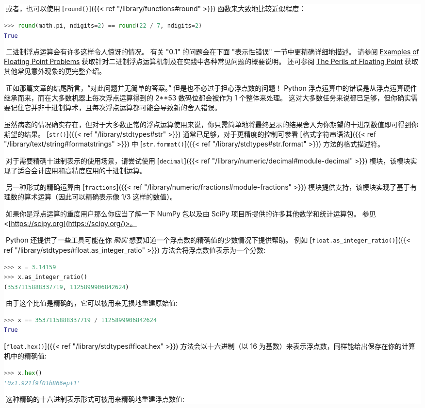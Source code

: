 ​	或者，也可以使用 [`round()`]({{< ref "/library/functions#round" >}}) 函数来大致地比较近似程度：



``` python
>>> round(math.pi, ndigits=2) == round(22 / 7, ndigits=2)
True
```

​	二进制浮点运算会有许多这样令人惊讶的情况。 有关 "0.1" 的问题会在下面 "表示性错误" 一节中更精确详细地描述。 请参阅 [Examples of Floating Point Problems](https://jvns.ca/blog/2023/01/13/examples-of-floating-point-problems/) 获取针对二进制浮点运算机制及在实践中各种常见问题的概要说明。 还可参阅 [The Perils of Floating Point](http://www.indowsway.com/floatingpoint.htm) 获取其他常见意外现象的更完整介绍。

​	正如那篇文章的结尾所言，“对此问题并无简单的答案。” 但是也不必过于担心浮点数的问题！ Python 浮点运算中的错误是从浮点运算硬件继承而来，而在大多数机器上每次浮点运算得到的 2**53 数码位都会被作为 1 个整体来处理。 这对大多数任务来说都已足够，但你确实需要记住它并非十进制算术，且每次浮点运算都可能会导致新的舍入错误。

​	虽然病态的情况确实存在，但对于大多数正常的浮点运算使用来说，你只需简单地将最终显示的结果舍入为你期望的十进制数值即可得到你期望的结果。 [`str()`]({{< ref "/library/stdtypes#str" >}}) 通常已足够，对于更精度的控制可参看 [格式字符串语法]({{< ref "/library/text/string#formatstrings" >}}) 中 [`str.format()`]({{< ref "/library/stdtypes#str.format" >}}) 方法的格式描述符。

​	对于需要精确十进制表示的使用场景，请尝试使用 [`decimal`]({{< ref "/library/numeric/decimal#module-decimal" >}}) 模块，该模块实现了适合会计应用和高精度应用的十进制运算。

​	另一种形式的精确运算由 [`fractions`]({{< ref "/library/numeric/fractions#module-fractions" >}}) 模块提供支持，该模块实现了基于有理数的算术运算（因此可以精确表示像 1/3 这样的数值）。

​	如果你是浮点运算的重度用户那么你应当了解一下 NumPy 包以及由 SciPy 项目所提供的许多其他数学和统计运算包。 参见 <[https://scipy.org](https://scipy.org/)>。

​	Python 还提供了一些工具可能在你 *确实* 想要知道一个浮点数的精确值的少数情况下提供帮助。 例如 [`float.as_integer_ratio()`]({{< ref "/library/stdtypes#float.as_integer_ratio" >}}) 方法会将浮点数值表示为一个分数:



``` python
>>> x = 3.14159
>>> x.as_integer_ratio()
(3537115888337719, 1125899906842624)
```

​	由于这个比值是精确的，它可以被用来无损地重建原始值:



``` python
>>> x == 3537115888337719 / 1125899906842624
True
```

[`float.hex()`]({{< ref "/library/stdtypes#float.hex" >}}) 方法会以十六进制（以 16 为基数）来表示浮点数，同样能给出保存在你的计算机中的精确值:



``` python
>>> x.hex()
'0x1.921f9f01b866ep+1'
```

​	这种精确的十六进制表示形式可被用来精确地重建浮点数值:

